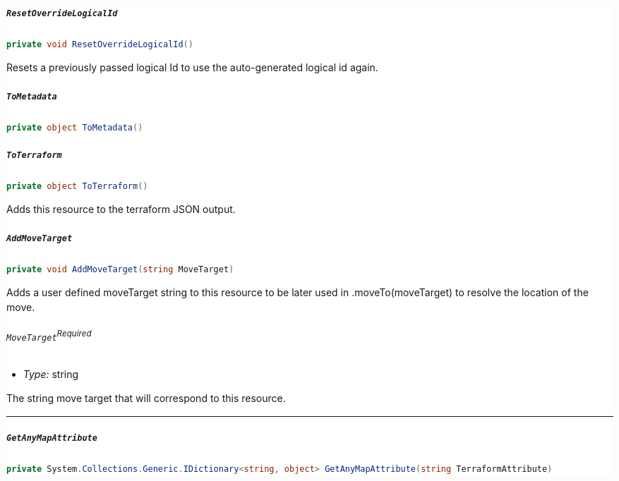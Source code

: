 ##### `ResetOverrideLogicalId` <a name="ResetOverrideLogicalId" id="@cdktf/provider-mongodbatlas.federatedDatabaseInstance.FederatedDatabaseInstance.resetOverrideLogicalId"></a>

```csharp
private void ResetOverrideLogicalId()
```

Resets a previously passed logical Id to use the auto-generated logical id again.

##### `ToMetadata` <a name="ToMetadata" id="@cdktf/provider-mongodbatlas.federatedDatabaseInstance.FederatedDatabaseInstance.toMetadata"></a>

```csharp
private object ToMetadata()
```

##### `ToTerraform` <a name="ToTerraform" id="@cdktf/provider-mongodbatlas.federatedDatabaseInstance.FederatedDatabaseInstance.toTerraform"></a>

```csharp
private object ToTerraform()
```

Adds this resource to the terraform JSON output.

##### `AddMoveTarget` <a name="AddMoveTarget" id="@cdktf/provider-mongodbatlas.federatedDatabaseInstance.FederatedDatabaseInstance.addMoveTarget"></a>

```csharp
private void AddMoveTarget(string MoveTarget)
```

Adds a user defined moveTarget string to this resource to be later used in .moveTo(moveTarget) to resolve the location of the move.

###### `MoveTarget`<sup>Required</sup> <a name="MoveTarget" id="@cdktf/provider-mongodbatlas.federatedDatabaseInstance.FederatedDatabaseInstance.addMoveTarget.parameter.moveTarget"></a>

- *Type:* string

The string move target that will correspond to this resource.

---

##### `GetAnyMapAttribute` <a name="GetAnyMapAttribute" id="@cdktf/provider-mongodbatlas.federatedDatabaseInstance.FederatedDatabaseInstance.getAnyMapAttribute"></a>

```csharp
private System.Collections.Generic.IDictionary<string, object> GetAnyMapAttribute(string TerraformAttribute)
```
